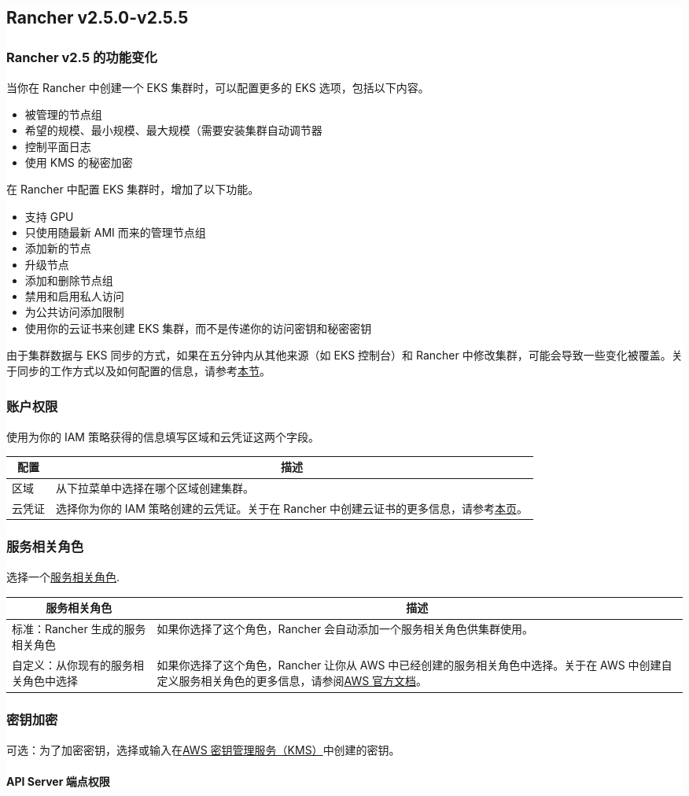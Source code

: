 ## Rancher v2.5.0-v2.5.5

### Rancher v2.5 的功能变化

当你在 Rancher 中创建一个 EKS 集群时，可以配置更多的 EKS 选项，包括以下内容。

- 被管理的节点组
- 希望的规模、最小规模、最大规模（需要安装集群自动调节器
- 控制平面日志
- 使用 KMS 的秘密加密

在 Rancher 中配置 EKS 集群时，增加了以下功能。

- 支持 GPU
- 只使用随最新 AMI 而来的管理节点组
- 添加新的节点
- 升级节点
- 添加和删除节点组
- 禁用和启用私人访问
- 为公共访问添加限制
- 使用你的云证书来创建 EKS 集群，而不是传递你的访问密钥和秘密密钥

由于集群数据与 EKS 同步的方式，如果在五分钟内从其他来源（如 EKS 控制台）和 Rancher 中修改集群，可能会导致一些变化被覆盖。关于同步的工作方式以及如何配置的信息，请参考[本节](#syncing)。

### 账户权限

使用为你的 IAM 策略获得的信息填写区域和云凭证这两个字段。

| 配置   | 描述                                                                                                                                              |
| ------ | ------------------------------------------------------------------------------------------------------------------------------------------------- |
| 区域   | 从下拉菜单中选择在哪个区域创建集群。                                                                                                              |
| 云凭证 | 选择你为你的 IAM 策略创建的云凭证。关于在 Rancher 中创建云证书的更多信息，请参考[本页](/docs/rancher2.5/user-settings/cloud-credentials/)。 |

### 服务相关角色

选择一个[服务相关角色](https://docs.aws.amazon.com/zh_cn/IAM/latest/UserGuide/using-service-linked-roles.html).

| 服务相关角色                         | 描述                                                                                                                                                                                                                                                              |
| ------------------------------------ | ----------------------------------------------------------------------------------------------------------------------------------------------------------------------------------------------------------------------------------------------------------------- |
| 标准：Rancher 生成的服务相关角色     | 如果你选择了这个角色，Rancher 会自动添加一个服务相关角色供集群使用。                                                                                                                                                                                              |
| 自定义：从你现有的服务相关角色中选择 | 如果你选择了这个角色，Rancher 让你从 AWS 中已经创建的服务相关角色中选择。关于在 AWS 中创建自定义服务相关角色的更多信息，请参阅[AWS 官方文档](https://docs.aws.amazon.com/zh_cn/IAM/latest/UserGuide/using-service-linked-roles.html#create-service-linked-role)。 |

### 密钥加密

可选：为了加密密钥，选择或输入在[AWS 密钥管理服务（KMS）](https://docs.aws.amazon.com/kms/latest/developerguide/overview.html)中创建的密钥。

#### API Server 端点权限
